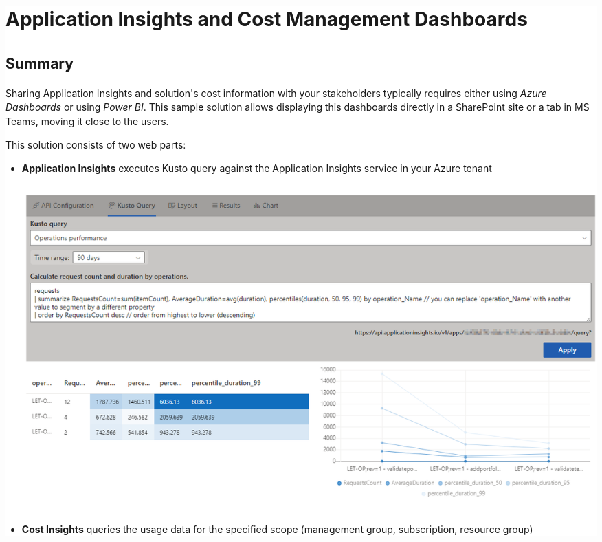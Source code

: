 # Application Insights and Cost Management Dashboards

## Summary

Sharing Application Insights and solution's cost information with your stakeholders typically requires either using _Azure Dashboards_ or using _Power BI_. This sample solution allows displaying this dashboards directly in a SharePoint site or a tab in MS Teams, moving it close to the users.

This solution consists of two web parts:

- **Application Insights** executes Kusto query against the Application Insights service in your Azure tenant

    ![Application insights](./assets/AppInsights.png)

- **Cost Insights** queries the usage data for the specified scope (management group, subscription, resource group)